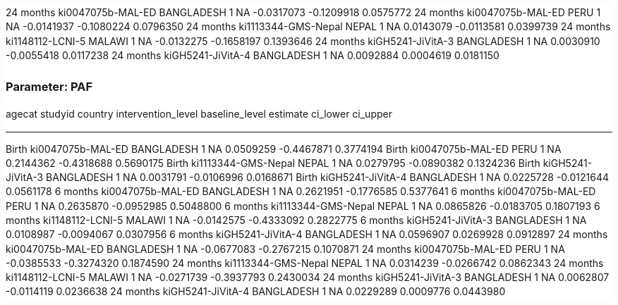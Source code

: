 24 months   ki0047075b-MAL-ED     BANGLADESH   1                    NA                -0.0317073   -0.1209918   0.0575772
24 months   ki0047075b-MAL-ED     PERU         1                    NA                -0.0141937   -0.1080224   0.0796350
24 months   ki1113344-GMS-Nepal   NEPAL        1                    NA                 0.0143079   -0.0113581   0.0399739
24 months   ki1148112-LCNI-5      MALAWI       1                    NA                -0.0132275   -0.1658197   0.1393646
24 months   kiGH5241-JiVitA-3     BANGLADESH   1                    NA                 0.0030910   -0.0055418   0.0117238
24 months   kiGH5241-JiVitA-4     BANGLADESH   1                    NA                 0.0092884    0.0004619   0.0181150


### Parameter: PAF


agecat      studyid               country      intervention_level   baseline_level      estimate     ci_lower    ci_upper
----------  --------------------  -----------  -------------------  ---------------  -----------  -----------  ----------
Birth       ki0047075b-MAL-ED     BANGLADESH   1                    NA                 0.0509259   -0.4467871   0.3774194
Birth       ki0047075b-MAL-ED     PERU         1                    NA                 0.2144362   -0.4318688   0.5690175
Birth       ki1113344-GMS-Nepal   NEPAL        1                    NA                 0.0279795   -0.0890382   0.1324236
Birth       kiGH5241-JiVitA-3     BANGLADESH   1                    NA                 0.0031791   -0.0106996   0.0168671
Birth       kiGH5241-JiVitA-4     BANGLADESH   1                    NA                 0.0225728   -0.0121644   0.0561178
6 months    ki0047075b-MAL-ED     BANGLADESH   1                    NA                 0.2621951   -0.1776585   0.5377641
6 months    ki0047075b-MAL-ED     PERU         1                    NA                 0.2635870   -0.0952985   0.5048800
6 months    ki1113344-GMS-Nepal   NEPAL        1                    NA                 0.0865826   -0.0183705   0.1807193
6 months    ki1148112-LCNI-5      MALAWI       1                    NA                -0.0142575   -0.4333092   0.2822775
6 months    kiGH5241-JiVitA-3     BANGLADESH   1                    NA                 0.0108987   -0.0094067   0.0307956
6 months    kiGH5241-JiVitA-4     BANGLADESH   1                    NA                 0.0596907    0.0269928   0.0912897
24 months   ki0047075b-MAL-ED     BANGLADESH   1                    NA                -0.0677083   -0.2767215   0.1070871
24 months   ki0047075b-MAL-ED     PERU         1                    NA                -0.0385533   -0.3274320   0.1874590
24 months   ki1113344-GMS-Nepal   NEPAL        1                    NA                 0.0314239   -0.0266742   0.0862343
24 months   ki1148112-LCNI-5      MALAWI       1                    NA                -0.0271739   -0.3937793   0.2430034
24 months   kiGH5241-JiVitA-3     BANGLADESH   1                    NA                 0.0062807   -0.0114119   0.0236638
24 months   kiGH5241-JiVitA-4     BANGLADESH   1                    NA                 0.0229289    0.0009776   0.0443980
